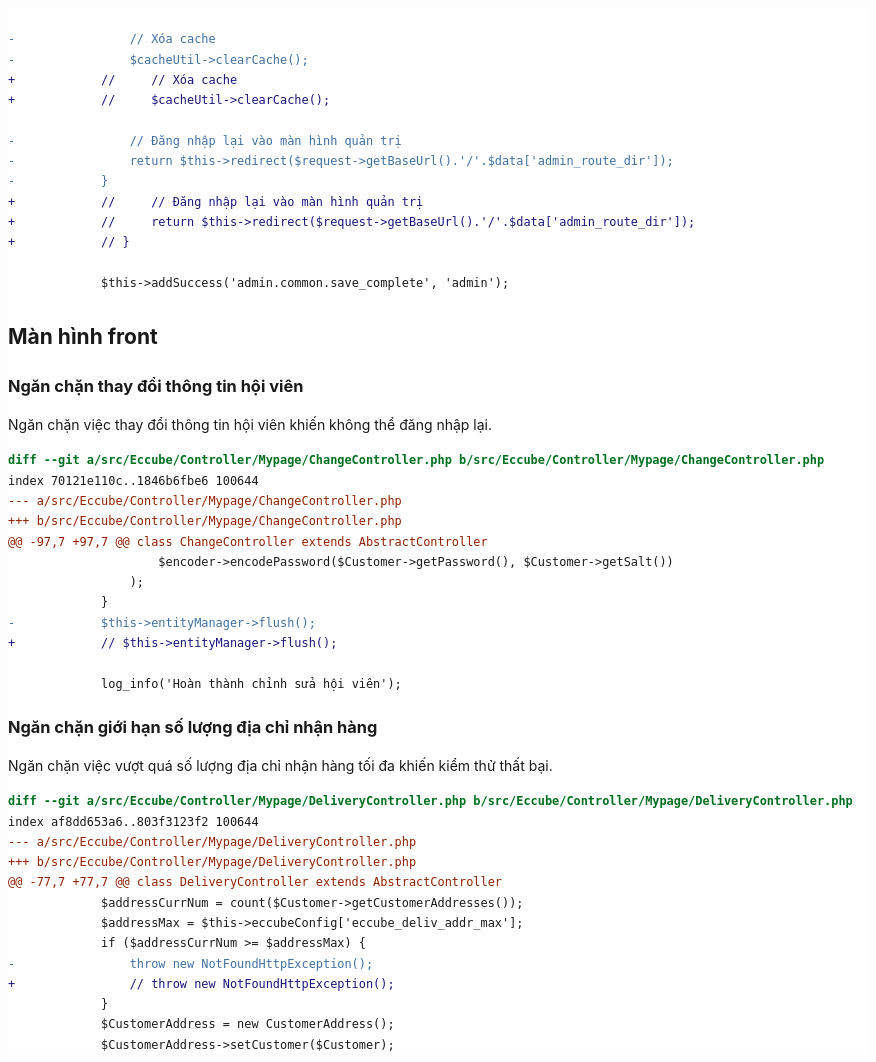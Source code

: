 ```diff

-                // Xóa cache
-                $cacheUtil->clearCache();
+            //     // Xóa cache
+            //     $cacheUtil->clearCache();

-                // Đăng nhập lại vào màn hình quản trị
-                return $this->redirect($request->getBaseUrl().'/'.$data['admin_route_dir']);
-            }
+            //     // Đăng nhập lại vào màn hình quản trị
+            //     return $this->redirect($request->getBaseUrl().'/'.$data['admin_route_dir']);
+            // }

             $this->addSuccess('admin.common.save_complete', 'admin');

```

## Màn hình front

### Ngăn chặn thay đổi thông tin hội viên

Ngăn chặn việc thay đổi thông tin hội viên khiến không thể đăng nhập lại.

``` diff
diff --git a/src/Eccube/Controller/Mypage/ChangeController.php b/src/Eccube/Controller/Mypage/ChangeController.php
index 70121e110c..1846b6fbe6 100644
--- a/src/Eccube/Controller/Mypage/ChangeController.php
+++ b/src/Eccube/Controller/Mypage/ChangeController.php
@@ -97,7 +97,7 @@ class ChangeController extends AbstractController
                     $encoder->encodePassword($Customer->getPassword(), $Customer->getSalt())
                 );
             }
-            $this->entityManager->flush();
+            // $this->entityManager->flush();

             log_info('Hoàn thành chỉnh sửa hội viên');

```

### Ngăn chặn giới hạn số lượng địa chỉ nhận hàng

Ngăn chặn việc vượt quá số lượng địa chỉ nhận hàng tối đa khiến kiểm thử thất bại.

``` diff
diff --git a/src/Eccube/Controller/Mypage/DeliveryController.php b/src/Eccube/Controller/Mypage/DeliveryController.php
index af8dd653a6..803f3123f2 100644
--- a/src/Eccube/Controller/Mypage/DeliveryController.php
+++ b/src/Eccube/Controller/Mypage/DeliveryController.php
@@ -77,7 +77,7 @@ class DeliveryController extends AbstractController
             $addressCurrNum = count($Customer->getCustomerAddresses());
             $addressMax = $this->eccubeConfig['eccube_deliv_addr_max'];
             if ($addressCurrNum >= $addressMax) {
-                throw new NotFoundHttpException();
+                // throw new NotFoundHttpException();
             }
             $CustomerAddress = new CustomerAddress();
             $CustomerAddress->setCustomer($Customer);
```
